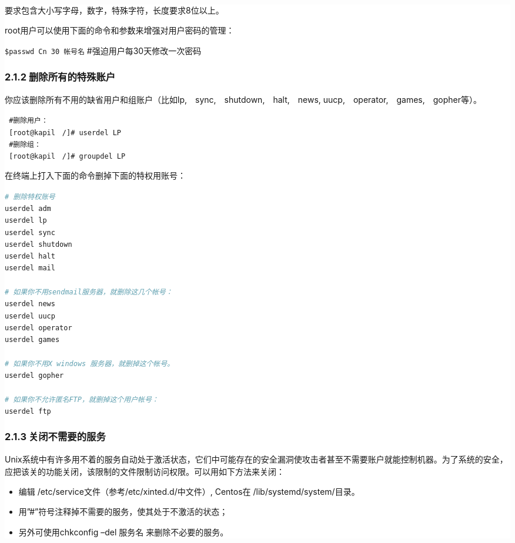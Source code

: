 要求包含大小写字母，数字，特殊字符，长度要求8位以上。

root用户可以使用下面的命令和参数来增强对用户密码的管理：

`$passwd Cn 30 帐号名`   #强迫用户每30天修改一次密码



### 2.1.2  删除所有的特殊账户

你应该删除所有不用的缺省用户和组账户（比如lp,　sync,　shutdown,　halt,　news,
 uucp,　operator,　games,　gopher等）。

```shell
 #删除用户：
 [root@kapil　/]# userdel LP
 #删除组：
 [root@kapil　/]# groupdel LP
```



在终端上打入下面的命令删掉下面的特权用账号：
```sh
# 删除特权账号
userdel adm
userdel lp
userdel sync
userdel shutdown
userdel halt
userdel mail

# 如果你不用sendmail服务器，就删除这几个帐号：
userdel news
userdel uucp
userdel operator
userdel games

# 如果你不用X windows 服务器，就删掉这个帐号。
userdel gopher

# 如果你不允许匿名FTP，就删掉这个用户帐号：
userdel ftp
```



### 2.1.3  关闭不需要的服务

Unix系统中有许多用不着的服务自动处于激活状态，它们中可能存在的安全漏洞使攻击者甚至不需要账户就能控制机器。为了系统的安全，应把该关的功能关闭，该限制的文件限制访问权限。可以用如下方法来关闭：

- 编辑 /etc/service文件（参考/etc/xinted.d/中文件）,  Centos在 /lib/systemd/system/目录。

- 用”#”符号注释掉不需要的服务，使其处于不激活的状态；

- 另外可使用chkconfig –del 服务名 来删除不必要的服务。


